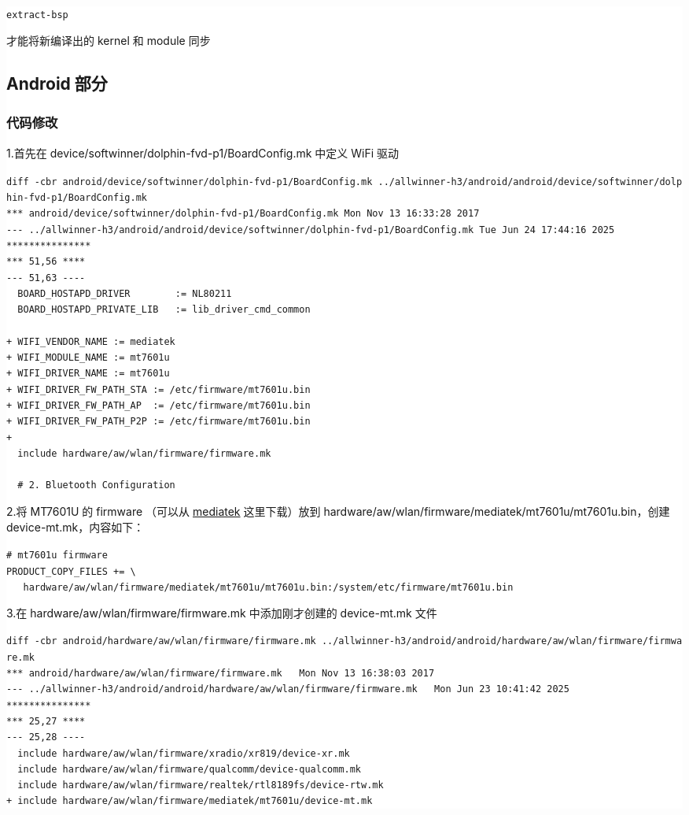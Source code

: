 ```
extract-bsp
```

才能将新编译出的 kernel 和 module 同步

## Android 部分

### 代码修改

1.首先在 device/softwinner/dolphin-fvd-p1/BoardConfig.mk 中定义 WiFi 驱动

```
diff -cbr android/device/softwinner/dolphin-fvd-p1/BoardConfig.mk ../allwinner-h3/android/android/device/softwinner/dolphin-fvd-p1/BoardConfig.mk
*** android/device/softwinner/dolphin-fvd-p1/BoardConfig.mk	Mon Nov 13 16:33:28 2017
--- ../allwinner-h3/android/android/device/softwinner/dolphin-fvd-p1/BoardConfig.mk	Tue Jun 24 17:44:16 2025
***************
*** 51,56 ****
--- 51,63 ----
  BOARD_HOSTAPD_DRIVER        := NL80211
  BOARD_HOSTAPD_PRIVATE_LIB   := lib_driver_cmd_common
  
+ WIFI_VENDOR_NAME := mediatek
+ WIFI_MODULE_NAME := mt7601u
+ WIFI_DRIVER_NAME := mt7601u
+ WIFI_DRIVER_FW_PATH_STA := /etc/firmware/mt7601u.bin
+ WIFI_DRIVER_FW_PATH_AP  := /etc/firmware/mt7601u.bin
+ WIFI_DRIVER_FW_PATH_P2P := /etc/firmware/mt7601u.bin
+ 
  include hardware/aw/wlan/firmware/firmware.mk
  
  # 2. Bluetooth Configuration
```


2.将 MT7601U 的 firmware （可以从 [mediatek](https://git.kernel.org/pub/scm/linux/kernel/git/firmware/linux-firmware.git/tree/mediatek) 这里下载）放到 hardware/aw/wlan/firmware/mediatek/mt7601u/mt7601u.bin，创建 device-mt.mk，内容如下：

```
# mt7601u firmware
PRODUCT_COPY_FILES += \
   hardware/aw/wlan/firmware/mediatek/mt7601u/mt7601u.bin:/system/etc/firmware/mt7601u.bin
```

3.在 hardware/aw/wlan/firmware/firmware.mk 中添加刚才创建的 device-mt.mk 文件

```
diff -cbr android/hardware/aw/wlan/firmware/firmware.mk ../allwinner-h3/android/android/hardware/aw/wlan/firmware/firmware.mk
*** android/hardware/aw/wlan/firmware/firmware.mk	Mon Nov 13 16:38:03 2017
--- ../allwinner-h3/android/android/hardware/aw/wlan/firmware/firmware.mk	Mon Jun 23 10:41:42 2025
***************
*** 25,27 ****
--- 25,28 ----
  include hardware/aw/wlan/firmware/xradio/xr819/device-xr.mk
  include hardware/aw/wlan/firmware/qualcomm/device-qualcomm.mk
  include hardware/aw/wlan/firmware/realtek/rtl8189fs/device-rtw.mk
+ include hardware/aw/wlan/firmware/mediatek/mt7601u/device-mt.mk
```
